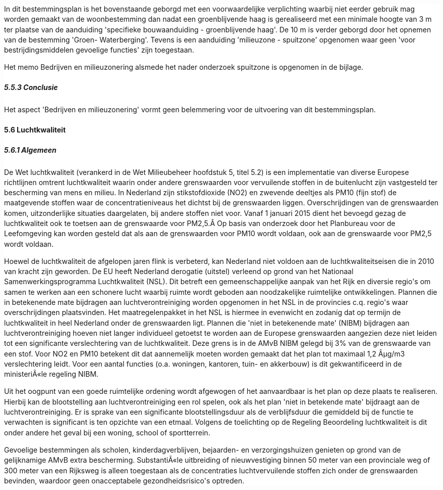 In dit bestemmingsplan is het bovenstaande geborgd met een voorwaardelijke verplichting waarbij niet eerder gebruik mag worden gemaakt van de woonbestemming dan nadat een groenblijvende haag is gerealiseerd met een minimale hoogte van 3 m ter plaatse van de aanduiding 'specifieke bouwaanduiding \- groenblijvende haag'. De 10 m is verder geborgd door het opnemen van de bestemming 'Groen\- Waterberging'. Tevens is een aanduiding 'milieuzone \- spuitzone' opgenomen waar geen 'voor bestrijdingsmiddelen gevoelige functies' zijn toegestaan.

Het memo Bedrijven en milieuzonering alsmede het nader onderzoek spuitzone is opgenomen in de bijlage.

##### 5\.5\.3 Conclusie

Het aspect 'Bedrijven en milieuzonering' vormt geen belemmering voor de uitvoering van dit bestemmingsplan.

#### 5\.6 Luchtkwaliteit

##### 5\.6\.1 Algemeen

De Wet luchtkwaliteit (verankerd in de Wet Milieubeheer hoofdstuk 5, titel 5\.2\) is een implementatie van diverse Europese richtlijnen omtrent luchtkwaliteit waarin onder andere grenswaarden voor vervuilende stoffen in de buitenlucht zijn vastgesteld ter bescherming van mens en milieu. In Nederland zijn stikstofdioxide (NO2\) en zwevende deeltjes als PM10 (fijn stof) de maatgevende stoffen waar de concentratieniveaus het dichtst bij de grenswaarden liggen. Overschrijdingen van de grenswaarden komen, uitzonderlijke situaties daargelaten, bij andere stoffen niet voor. Vanaf 1 januari 2015 dient het bevoegd gezag de luchtkwaliteit ook te toetsen aan de grenswaarde voor PM2,5.Â Op basis van onderzoek door het Planbureau voor de Leefomgeving kan worden gesteld dat als aan de grenswaarden voor PM10 wordt voldaan, ook aan de grenswaarde voor PM2,5 wordt voldaan.

Hoewel de luchtkwaliteit de afgelopen jaren flink is verbeterd, kan Nederland niet voldoen aan de luchtkwaliteitseisen die in 2010 van kracht zijn geworden. De EU heeft Nederland derogatie (uitstel) verleend op grond van het Nationaal Samenwerkingsprogramma Luchtkwaliteit (NSL). Dit betreft een gemeenschappelijke aanpak van het Rijk en diversie regio's om samen te werken aan een schonere lucht waarbij ruimte wordt geboden aan noodzakelijke ruimtelijke ontwikkelingen. Plannen die in betekenende mate bijdragen aan luchtverontreiniging worden opgenomen in het NSL in de provincies c.q. regio's waar overschrijdingen plaatsvinden. Het maatregelenpakket in het NSL is hiermee in evenwicht en zodanig dat op termijn de luchtkwaliteit in heel Nederland onder de grenswaarden ligt. Plannen die 'niet in betekenende mate' (NIBM) bijdragen aan luchtverontreiniging hoeven niet langer individueel getoetst te worden aan de Europese grenswaarden aangezien deze niet leiden tot een significante verslechtering van de luchtkwaliteit. Deze grens is in de AMvB NIBM gelegd bij 3% van de grenswaarde van een stof. Voor NO2 en PM10 betekent dit dat aannemelijk moeten worden gemaakt dat het plan tot maximaal 1,2 Âµg/m3 verslechtering leidt. Voor een aantal functies (o.a. woningen, kantoren, tuin\- en akkerbouw) is dit gekwantificeerd in de ministeriÃ«le regeling NIBM.

Uit het oogpunt van een goede ruimtelijke ordening wordt afgewogen of het aanvaardbaar is het plan op deze plaats te realiseren. Hierbij kan de blootstelling aan luchtverontreiniging een rol spelen, ook als het plan 'niet in betekende mate' bijdraagt aan de luchtverontreiniging. Er is sprake van een significante blootstellingsduur als de verblijfsduur die gemiddeld bij de functie te verwachten is significant is ten opzichte van een etmaal. Volgens de toelichting op de Regeling Beoordeling luchtkwaliteit is dit onder andere het geval bij een woning, school of sportterrein.

Gevoelige bestemmingen als scholen, kinderdagverblijven, bejaarden\- en verzorgingshuizen genieten op grond van de gelijknamige AMvB extra bescherming. SubstantiÃ«le uitbreiding of nieuwvestiging binnen 50 meter van een provinciale weg of 300 meter van een Rijksweg is alleen toegestaan als de concentraties luchtvervuilende stoffen zich onder de grenswaarden bevinden, waardoor geen onacceptabele gezondheidsrisico's optreden.
